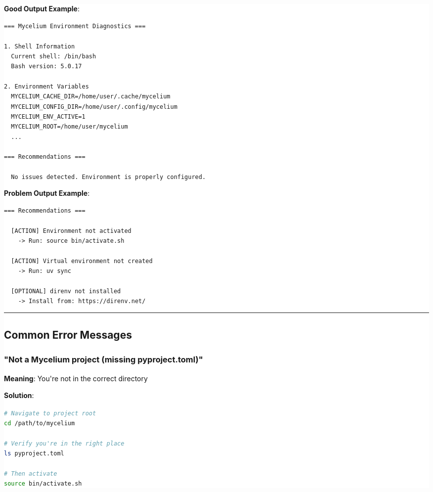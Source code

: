 **Good Output Example**:

```
=== Mycelium Environment Diagnostics ===

1. Shell Information
  Current shell: /bin/bash
  Bash version: 5.0.17

2. Environment Variables
  MYCELIUM_CACHE_DIR=/home/user/.cache/mycelium
  MYCELIUM_CONFIG_DIR=/home/user/.config/mycelium
  MYCELIUM_ENV_ACTIVE=1
  MYCELIUM_ROOT=/home/user/mycelium
  ...

=== Recommendations ===

  No issues detected. Environment is properly configured.
```

**Problem Output Example**:

```
=== Recommendations ===

  [ACTION] Environment not activated
    -> Run: source bin/activate.sh

  [ACTION] Virtual environment not created
    -> Run: uv sync

  [OPTIONAL] direnv not installed
    -> Install from: https://direnv.net/
```

______________________________________________________________________

## Common Error Messages

### "Not a Mycelium project (missing pyproject.toml)"

**Meaning**: You're not in the correct directory

**Solution**:

```bash
# Navigate to project root
cd /path/to/mycelium

# Verify you're in the right place
ls pyproject.toml

# Then activate
source bin/activate.sh
```
